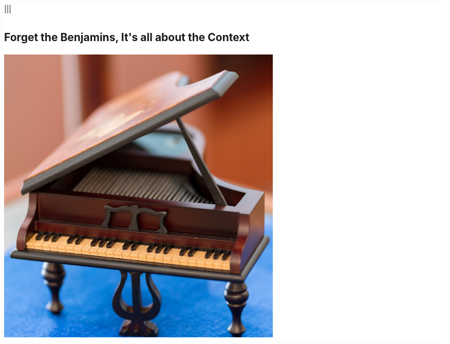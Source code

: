 |||
## Forget the Benjamins, It's all about the Context

<div class="r-stack">
  <img src="slides/img/piano.png" style="height: 550px">